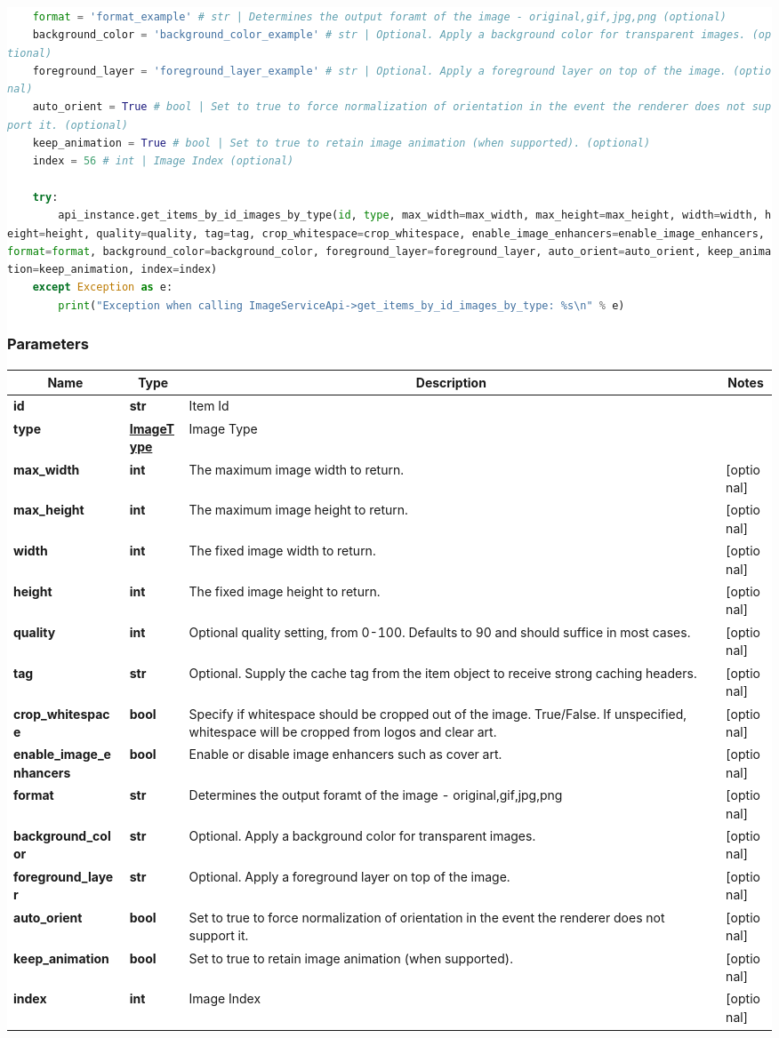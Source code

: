 ```python
    format = 'format_example' # str | Determines the output foramt of the image - original,gif,jpg,png (optional)
    background_color = 'background_color_example' # str | Optional. Apply a background color for transparent images. (optional)
    foreground_layer = 'foreground_layer_example' # str | Optional. Apply a foreground layer on top of the image. (optional)
    auto_orient = True # bool | Set to true to force normalization of orientation in the event the renderer does not support it. (optional)
    keep_animation = True # bool | Set to true to retain image animation (when supported). (optional)
    index = 56 # int | Image Index (optional)

    try:
        api_instance.get_items_by_id_images_by_type(id, type, max_width=max_width, max_height=max_height, width=width, height=height, quality=quality, tag=tag, crop_whitespace=crop_whitespace, enable_image_enhancers=enable_image_enhancers, format=format, background_color=background_color, foreground_layer=foreground_layer, auto_orient=auto_orient, keep_animation=keep_animation, index=index)
    except Exception as e:
        print("Exception when calling ImageServiceApi->get_items_by_id_images_by_type: %s\n" % e)
```



### Parameters


Name | Type | Description  | Notes
------------- | ------------- | ------------- | -------------
 **id** | **str**| Item Id | 
 **type** | [**ImageType**](.md)| Image Type | 
 **max_width** | **int**| The maximum image width to return. | [optional] 
 **max_height** | **int**| The maximum image height to return. | [optional] 
 **width** | **int**| The fixed image width to return. | [optional] 
 **height** | **int**| The fixed image height to return. | [optional] 
 **quality** | **int**| Optional quality setting, from 0-100. Defaults to 90 and should suffice in most cases. | [optional] 
 **tag** | **str**| Optional. Supply the cache tag from the item object to receive strong caching headers. | [optional] 
 **crop_whitespace** | **bool**| Specify if whitespace should be cropped out of the image. True/False. If unspecified, whitespace will be cropped from logos and clear art. | [optional] 
 **enable_image_enhancers** | **bool**| Enable or disable image enhancers such as cover art. | [optional] 
 **format** | **str**| Determines the output foramt of the image - original,gif,jpg,png | [optional] 
 **background_color** | **str**| Optional. Apply a background color for transparent images. | [optional] 
 **foreground_layer** | **str**| Optional. Apply a foreground layer on top of the image. | [optional] 
 **auto_orient** | **bool**| Set to true to force normalization of orientation in the event the renderer does not support it. | [optional] 
 **keep_animation** | **bool**| Set to true to retain image animation (when supported). | [optional] 
 **index** | **int**| Image Index | [optional] 
